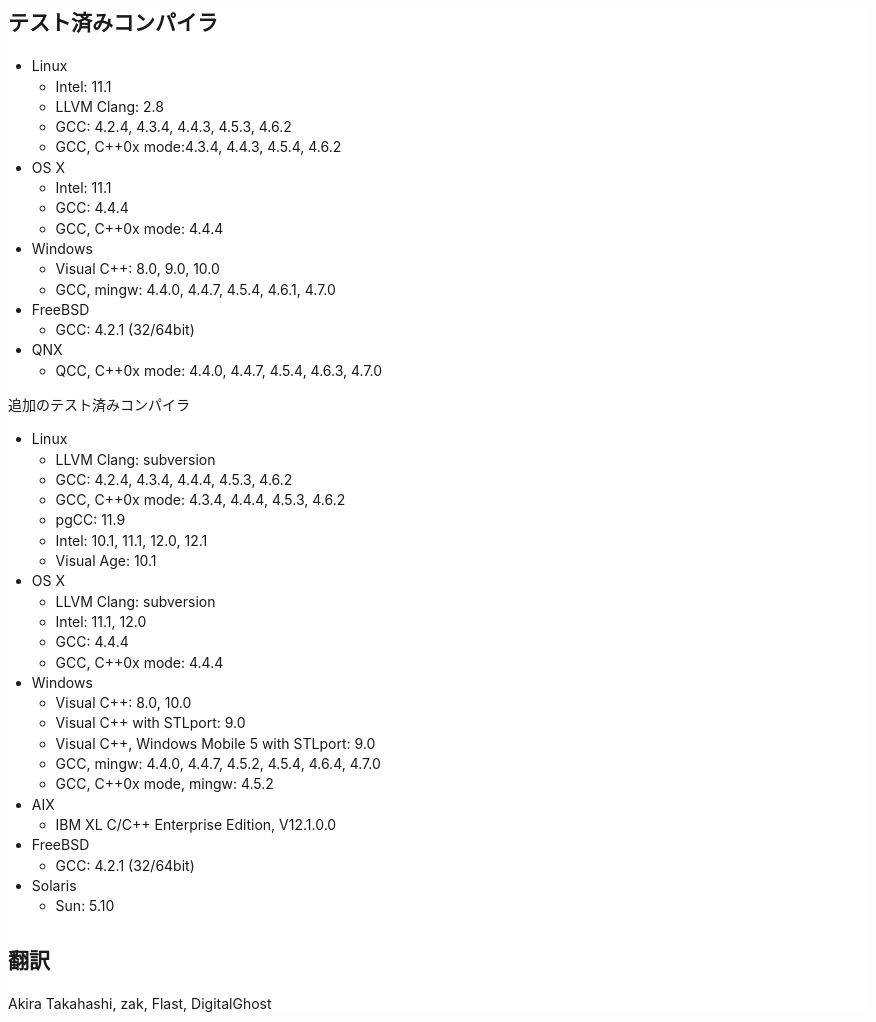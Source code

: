 
## テスト済みコンパイラ

- Linux
	- Intel: 11.1
	- LLVM Clang: 2.8
	- GCC: 4.2.4, 4.3.4, 4.4.3, 4.5.3, 4.6.2
	- GCC, C++0x mode:4.3.4, 4.4.3, 4.5.4, 4.6.2
- OS X
	- Intel: 11.1
	- GCC: 4.4.4
	- GCC, C++0x mode: 4.4.4
- Windows
	- Visual C++: 8.0, 9.0, 10.0
	- GCC, mingw: 4.4.0, 4.4.7, 4.5.4, 4.6.1, 4.7.0
- FreeBSD
	- GCC: 4.2.1 (32/64bit)
- QNX
	- QCC, C++0x mode: 4.4.0, 4.4.7, 4.5.4, 4.6.3, 4.7.0

追加のテスト済みコンパイラ

- Linux
	- LLVM Clang: subversion
	- GCC: 4.2.4, 4.3.4, 4.4.4, 4.5.3, 4.6.2
	- GCC, C++0x mode: 4.3.4, 4.4.4, 4.5.3, 4.6.2
	- pgCC: 11.9
	- Intel: 10.1, 11.1, 12.0, 12.1
	- Visual Age: 10.1
- OS X
	- LLVM Clang: subversion
	- Intel: 11.1, 12.0
	- GCC: 4.4.4
	- GCC, C++0x mode: 4.4.4
- Windows
	- Visual C++: 8.0, 10.0
	- Visual C++ with STLport: 9.0
	- Visual C++, Windows Mobile 5 with STLport: 9.0
	- GCC, mingw: 4.4.0, 4.4.7, 4.5.2, 4.5.4, 4.6.4, 4.7.0
	- GCC, C++0x mode, mingw: 4.5.2
- AIX
	- IBM XL C/C++ Enterprise Edition, V12.1.0.0
- FreeBSD
	- GCC: 4.2.1 (32/64bit)
- Solaris
	- Sun: 5.10


## 翻訳
Akira Takahashi, zak, Flast, DigitalGhost

